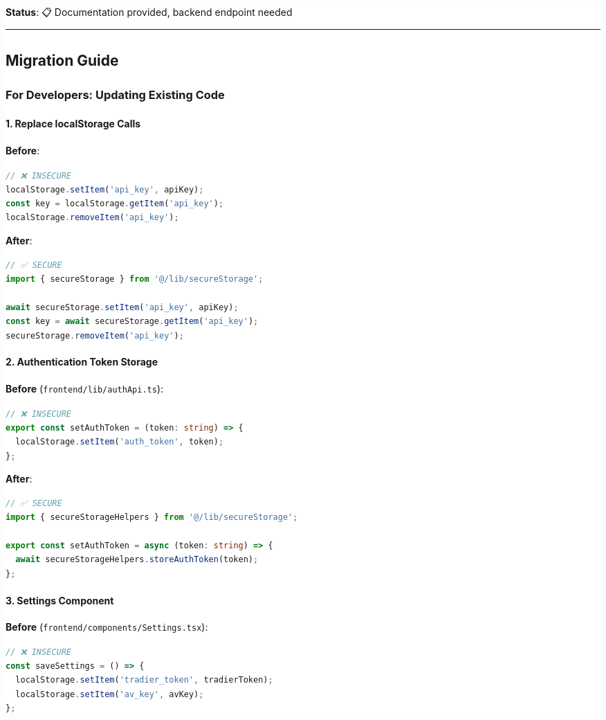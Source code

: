 **Status**: 📋 Documentation provided, backend endpoint needed

---

## Migration Guide

### For Developers: Updating Existing Code

#### 1. Replace localStorage Calls

**Before**:
```typescript
// ❌ INSECURE
localStorage.setItem('api_key', apiKey);
const key = localStorage.getItem('api_key');
localStorage.removeItem('api_key');
```

**After**:
```typescript
// ✅ SECURE
import { secureStorage } from '@/lib/secureStorage';

await secureStorage.setItem('api_key', apiKey);
const key = await secureStorage.getItem('api_key');
secureStorage.removeItem('api_key');
```

#### 2. Authentication Token Storage

**Before** (`frontend/lib/authApi.ts`):
```typescript
// ❌ INSECURE
export const setAuthToken = (token: string) => {
  localStorage.setItem('auth_token', token);
};
```

**After**:
```typescript
// ✅ SECURE
import { secureStorageHelpers } from '@/lib/secureStorage';

export const setAuthToken = async (token: string) => {
  await secureStorageHelpers.storeAuthToken(token);
};
```

#### 3. Settings Component

**Before** (`frontend/components/Settings.tsx`):
```typescript
// ❌ INSECURE
const saveSettings = () => {
  localStorage.setItem('tradier_token', tradierToken);
  localStorage.setItem('av_key', avKey);
};
```
